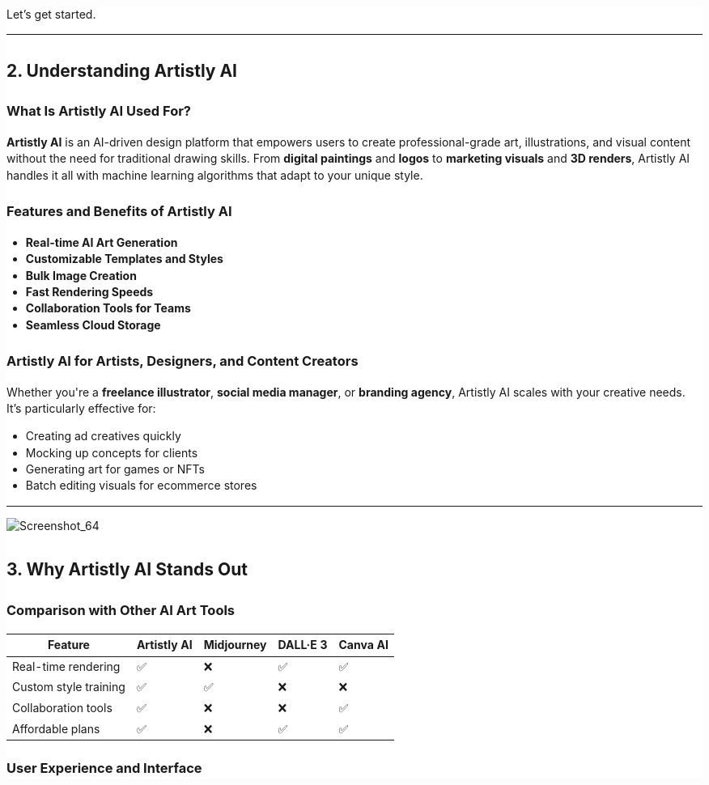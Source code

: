 Let’s get started.

---

## 2. Understanding Artistly AI

### What Is Artistly AI Used For?

**Artistly AI** is an AI-driven design platform that empowers users to create professional-grade art, illustrations, and visual content without the need for traditional drawing skills. From **digital paintings** and **logos** to **marketing visuals** and **3D renders**, Artistly AI handles it all with machine learning algorithms that adapt to your unique style.

### Features and Benefits of Artistly AI

- **Real-time AI Art Generation**
- **Customizable Templates and Styles**
- **Bulk Image Creation**
- **Fast Rendering Speeds**
- **Collaboration Tools for Teams**
- **Seamless Cloud Storage**

### Artistly AI for Artists, Designers, and Content Creators

Whether you're a **freelance illustrator**, **social media manager**, or **branding agency**, Artistly AI scales with your creative needs. It’s particularly effective for:

- Creating ad creatives quickly
- Mocking up concepts for clients
- Generating art for games or NFTs
- Batch editing visuals for ecommerce stores

---
![Screenshot_64](https://github.com/user-attachments/assets/a36451a9-6f34-44e7-9611-1a135698304c)


## 3. Why Artistly AI Stands Out

### Comparison with Other AI Art Tools

| Feature | Artistly AI | Midjourney | DALL·E 3 | Canva AI |
|--------|-------------|------------|----------|----------|
| Real-time rendering | ✅ | ❌ | ✅ | ✅ |
| Custom style training | ✅ | ✅ | ❌ | ❌ |
| Collaboration tools | ✅ | ❌ | ❌ | ✅ |
| Affordable plans | ✅ | ❌ | ✅ | ✅ |

### User Experience and Interface
